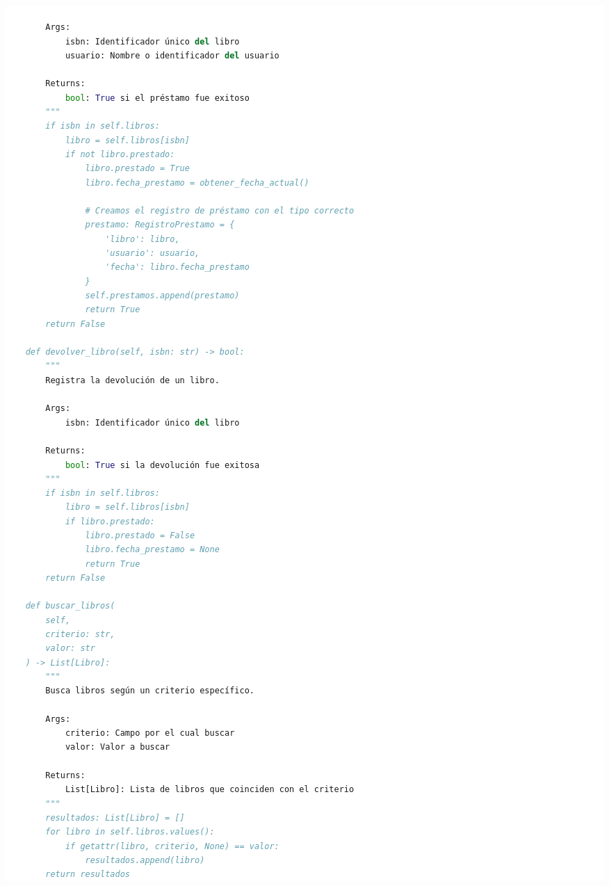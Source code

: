 ```python

        Args:
            isbn: Identificador único del libro
            usuario: Nombre o identificador del usuario

        Returns:
            bool: True si el préstamo fue exitoso
        """
        if isbn in self.libros:
            libro = self.libros[isbn]
            if not libro.prestado:
                libro.prestado = True
                libro.fecha_prestamo = obtener_fecha_actual()

                # Creamos el registro de préstamo con el tipo correcto
                prestamo: RegistroPrestamo = {
                    'libro': libro,
                    'usuario': usuario,
                    'fecha': libro.fecha_prestamo
                }
                self.prestamos.append(prestamo)
                return True
        return False

    def devolver_libro(self, isbn: str) -> bool:
        """
        Registra la devolución de un libro.

        Args:
            isbn: Identificador único del libro

        Returns:
            bool: True si la devolución fue exitosa
        """
        if isbn in self.libros:
            libro = self.libros[isbn]
            if libro.prestado:
                libro.prestado = False
                libro.fecha_prestamo = None
                return True
        return False

    def buscar_libros(
        self,
        criterio: str,
        valor: str
    ) -> List[Libro]:
        """
        Busca libros según un criterio específico.

        Args:
            criterio: Campo por el cual buscar
            valor: Valor a buscar

        Returns:
            List[Libro]: Lista de libros que coinciden con el criterio
        """
        resultados: List[Libro] = []
        for libro in self.libros.values():
            if getattr(libro, criterio, None) == valor:
                resultados.append(libro)
        return resultados

```